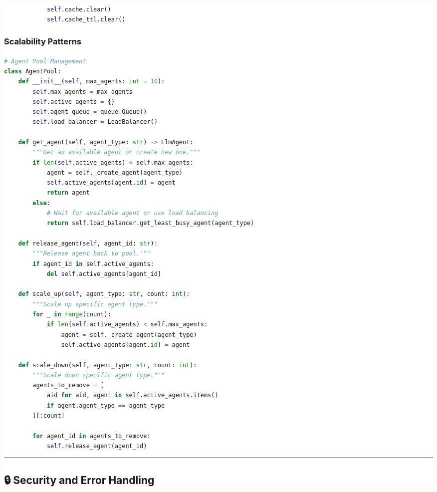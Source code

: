```python
            self.cache.clear()
            self.cache_ttl.clear()
```

### Scalability Patterns

```python
# Agent Pool Management
class AgentPool:
    def __init__(self, max_agents: int = 10):
        self.max_agents = max_agents
        self.active_agents = {}
        self.agent_queue = queue.Queue()
        self.load_balancer = LoadBalancer()
    
    def get_agent(self, agent_type: str) -> LlmAgent:
        """Get an available agent or create new one."""
        if len(self.active_agents) < self.max_agents:
            agent = self._create_agent(agent_type)
            self.active_agents[agent.id] = agent
            return agent
        else:
            # Wait for available agent or use load balancing
            return self.load_balancer.get_least_busy_agent(agent_type)
    
    def release_agent(self, agent_id: str):
        """Release agent back to pool."""
        if agent_id in self.active_agents:
            del self.active_agents[agent_id]
    
    def scale_up(self, agent_type: str, count: int):
        """Scale up specific agent type."""
        for _ in range(count):
            if len(self.active_agents) < self.max_agents:
                agent = self._create_agent(agent_type)
                self.active_agents[agent.id] = agent
    
    def scale_down(self, agent_type: str, count: int):
        """Scale down specific agent type."""
        agents_to_remove = [
            aid for aid, agent in self.active_agents.items()
            if agent.agent_type == agent_type
        ][:count]
        
        for agent_id in agents_to_remove:
            self.release_agent(agent_id)
```

---

## 🔒 Security and Error Handling
